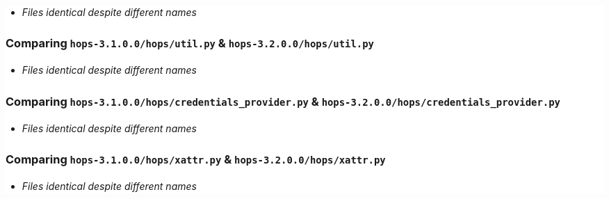  * *Files identical despite different names*

### Comparing `hops-3.1.0.0/hops/util.py` & `hops-3.2.0.0/hops/util.py`

 * *Files identical despite different names*

### Comparing `hops-3.1.0.0/hops/credentials_provider.py` & `hops-3.2.0.0/hops/credentials_provider.py`

 * *Files identical despite different names*

### Comparing `hops-3.1.0.0/hops/xattr.py` & `hops-3.2.0.0/hops/xattr.py`

 * *Files identical despite different names*

